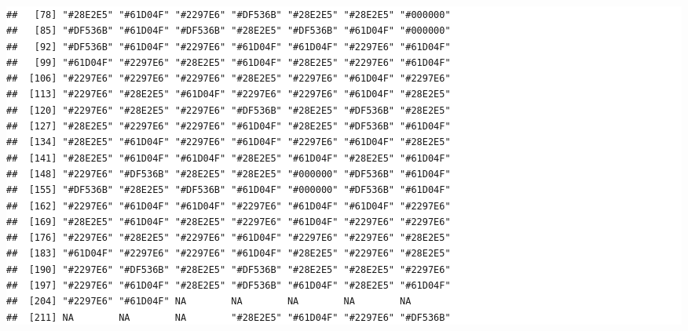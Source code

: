     ##   [78] "#28E2E5" "#61D04F" "#2297E6" "#DF536B" "#28E2E5" "#28E2E5" "#000000"
    ##   [85] "#DF536B" "#61D04F" "#DF536B" "#28E2E5" "#DF536B" "#61D04F" "#000000"
    ##   [92] "#DF536B" "#61D04F" "#2297E6" "#61D04F" "#61D04F" "#2297E6" "#61D04F"
    ##   [99] "#61D04F" "#2297E6" "#28E2E5" "#61D04F" "#28E2E5" "#2297E6" "#61D04F"
    ##  [106] "#2297E6" "#2297E6" "#2297E6" "#28E2E5" "#2297E6" "#61D04F" "#2297E6"
    ##  [113] "#2297E6" "#28E2E5" "#61D04F" "#2297E6" "#2297E6" "#61D04F" "#28E2E5"
    ##  [120] "#2297E6" "#28E2E5" "#2297E6" "#DF536B" "#28E2E5" "#DF536B" "#28E2E5"
    ##  [127] "#28E2E5" "#2297E6" "#2297E6" "#61D04F" "#28E2E5" "#DF536B" "#61D04F"
    ##  [134] "#28E2E5" "#61D04F" "#2297E6" "#61D04F" "#2297E6" "#61D04F" "#28E2E5"
    ##  [141] "#28E2E5" "#61D04F" "#61D04F" "#28E2E5" "#61D04F" "#28E2E5" "#61D04F"
    ##  [148] "#2297E6" "#DF536B" "#28E2E5" "#28E2E5" "#000000" "#DF536B" "#61D04F"
    ##  [155] "#DF536B" "#28E2E5" "#DF536B" "#61D04F" "#000000" "#DF536B" "#61D04F"
    ##  [162] "#2297E6" "#61D04F" "#61D04F" "#2297E6" "#61D04F" "#61D04F" "#2297E6"
    ##  [169] "#28E2E5" "#61D04F" "#28E2E5" "#2297E6" "#61D04F" "#2297E6" "#2297E6"
    ##  [176] "#2297E6" "#28E2E5" "#2297E6" "#61D04F" "#2297E6" "#2297E6" "#28E2E5"
    ##  [183] "#61D04F" "#2297E6" "#2297E6" "#61D04F" "#28E2E5" "#2297E6" "#28E2E5"
    ##  [190] "#2297E6" "#DF536B" "#28E2E5" "#DF536B" "#28E2E5" "#28E2E5" "#2297E6"
    ##  [197] "#2297E6" "#61D04F" "#28E2E5" "#DF536B" "#61D04F" "#28E2E5" "#61D04F"
    ##  [204] "#2297E6" "#61D04F" NA        NA        NA        NA        NA       
    ##  [211] NA        NA        NA        "#28E2E5" "#61D04F" "#2297E6" "#DF536B"